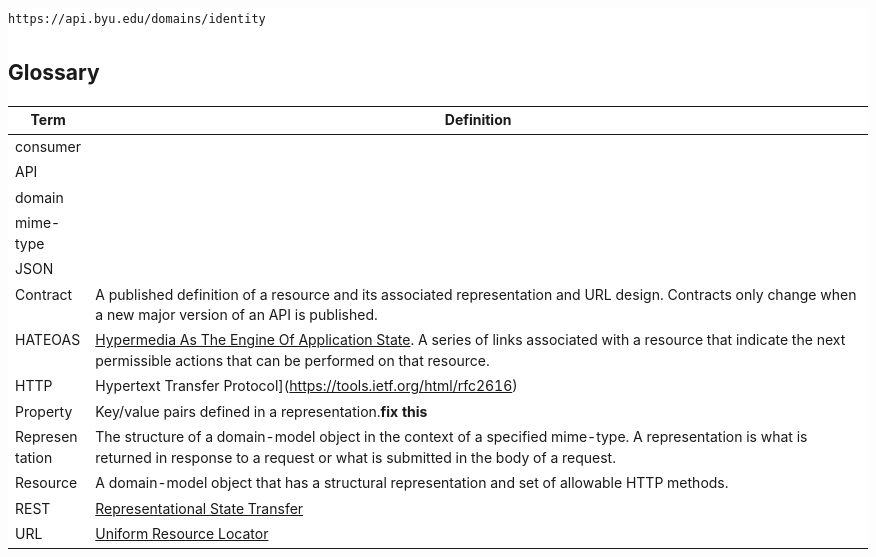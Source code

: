 ```
https://api.byu.edu/domains/identity
```


<a name=glossary></a> 
## Glossary

|Term|Definition
|-----|-----
|consumer|
|API|
|domain| 
|mime-type|
|JSON|
|Contract|A published definition of a resource and its associated representation and URL design. Contracts only change when a new major version of an API is published.
|HATEOAS|[Hypermedia As The Engine Of Application State](https://www.ics.uci.edu/~fielding/pubs/dissertation/rest_arch_style.htm#sec_5_1_5). A series of links associated with a resource that indicate the next permissible actions that can be performed on that resource. 
|HTTP|Hypertext Transfer Protocol](https://tools.ietf.org/html/rfc2616)|
|Property|Key/value pairs defined in a representation.**fix this**
|Representation|The structure of a domain-model object in the context of a specified mime-type. A representation is what is returned in response to a request or what is submitted in the body of a request.
|Resource|A domain-model object that has a structural representation and set of allowable HTTP methods.
|REST|[Representational State Transfer](https://www.ics.uci.edu/~fielding/pubs/dissertation/rest_arch_style.htm)
|URL|[Uniform Resource Locator](https://tools.ietf.org/html/rfc1738)


